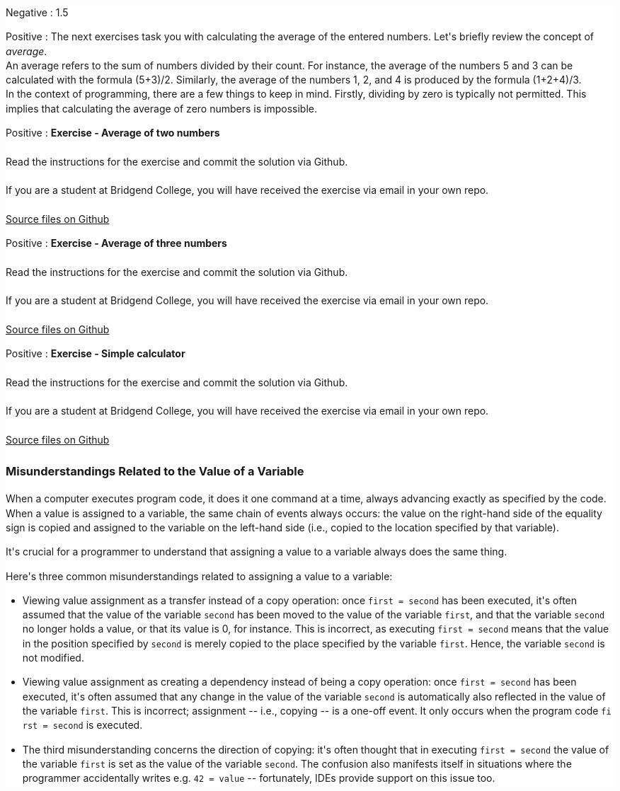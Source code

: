 Negative
: 1.5

Positive
: The next exercises task you with calculating the average of the entered numbers. Let's briefly review the concept of *average*. <br> An average refers to the sum of numbers divided by their count. For instance, the average of the numbers 5 and 3 can be calculated with the formula (5+3)/2. Similarly, the average of the numbers 1, 2, and 4 is produced by the formula (1+2+4)/3. <br> In the context of programming, there are a few things to keep in mind. Firstly, dividing by zero is typically not permitted. This implies that calculating the average of zero numbers is impossible.

Positive
: **Exercise - Average of two numbers**  <br><br> Read the instructions for the exercise and commit the solution via Github. <br><br> If you are a student at Bridgend College, you will have received the exercise via email in your own repo. <br><br> [Source files on Github](https://github.com/btec-diploma-unit4-programming-master/exercise-1-17-average-of-two-numbers.git)

Positive
: **Exercise - Average of three numbers**  <br><br> Read the instructions for the exercise and commit the solution via Github. <br><br> If you are a student at Bridgend College, you will have received the exercise via email in your own repo. <br><br> [Source files on Github](https://github.com/btec-diploma-unit4-programming-master/exercise-1-18-average-of-three-numbers.git)

Positive
: **Exercise - Simple calculator**  <br><br> Read the instructions for the exercise and commit the solution via Github. <br><br> If you are a student at Bridgend College, you will have received the exercise via email in your own repo. <br><br> [Source files on Github](https://github.com/btec-diploma-unit4-programming-master/exercise-1-19-simple-calculator.git)

### Misunderstandings Related to the Value of a Variable

When a computer executes program code, it does it one command at a time, always advancing exactly as specified by the code. When a value is assigned to a variable, the same chain of events always occurs: the value on the right-hand side of the equality sign is copied and assigned to the variable on the left-hand side (i.e., copied to the location specified by that variable).

It's crucial for a programmer to understand that assigning a value to a variable always does the same thing.

Here's three common misunderstandings related to assigning a value to a variable:

* Viewing value assignment as a transfer instead of a copy operation: once `first = second` has been executed, it's often assumed that the value of the variable `second` has been moved to the value of the variable `first`, and that the variable `second` no longer holds a value, or that its value is 0, for instance. This is incorrect, as executing `first = second` means that the value in the position specified by `second` is merely copied to the place specified by the variable `first`. Hence, the variable `second` is not modified.

* Viewing value assignment as creating a dependency instead of being a copy operation: once `first = second` has been executed, it's often assumed that any change in the value of the variable `second` is automatically also reflected in the value of the variable `first`. This is incorrect; assignment -- i.e., copying -- is a one-off event. It only occurs when the program code `first = second` is executed.

* The third misunderstanding concerns the direction of copying: it's often thought that in executing `first = second` the value of the variable `first` is set as the value of the variable `second`. The confusion also manifests itself in situations where the programmer accidentally writes e.g. `42 = value` -- fortunately, IDEs provide support on this issue too.
